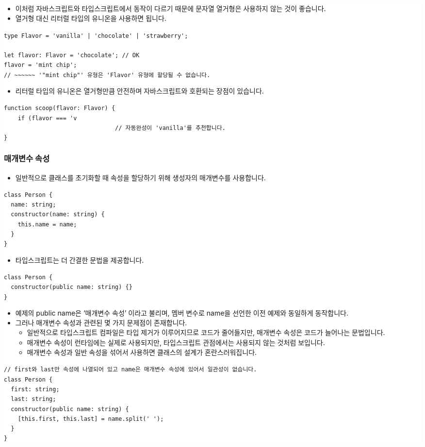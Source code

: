 - 이처럼 자바스크립트와 타입스크립트에서 동작이 다르기 때문에 문자열 열거형은 사용하지 않는 것이 좋습니다.
- 열거형 대신 리터럴 타입의 유니온을 사용하면 됩니다.

```tsx
type Flavor = 'vanilla' | 'chocolate' | 'strawberry';

let flavor: Flavor = 'chocolate'; // OK
flavor = 'mint chip';
// ~~~~~~ '"mint chip"' 유형은 'Flavor' 유형에 할당될 수 없습니다.
```

- 리터럴 타입의 유니온은 열거형만큼 안전하며 자바스크립트와 호환되는 장점이 있습니다.

```tsx
function scoop(flavor: Flavor) {
	if (flavor === 'v
								// 자동완성이 'vanilla'를 추천합니다.
}
```

### 매개변수 속성

- 일반적으로 클래스를 초기화할 때 속성을 할당하기 위해 생성자의 매개변수를 사용합니다.

```tsx
class Person {
  name: string;
  constructor(name: string) {
    this.name = name;
  }
}
```

- 타입스크립트는 더 간결한 문법을 제공합니다.

```tsx
class Person {
  constructor(public name: string) {}
}
```

- 예제의 public name은 ‘매개변수 속성’ 이라고 불리며, 멤버 변수로 name을 선언한 이전 예제와 동일하게 동작합니다.
- 그러나 매개변수 속성과 관련된 몇 가지 문제점이 존재합니다.
  - 일반적으로 타입스크립트 컴파일은 타입 제거가 이루어지므로 코드가 줄어들지만, 매개변수 속성은 코드가 늘어나는 문법입니다.
  - 매개변수 속성이 런타임에는 실제로 사용되지만, 타입스크립트 관점에서는 사용되지 않는 것처럼 보입니다.
  - 매개변수 속성과 일반 속성을 섞어서 사용하면 클래스의 설계가 혼란스러워집니다.

```tsx
// first와 last만 속성에 나열되어 있고 name은 매개변수 속성에 있어서 일관성이 없습니다.
class Person {
  first: string;
  last: string;
  constructor(public name: string) {
    [this.first, this.last] = name.split(' ');
  }
}
```

